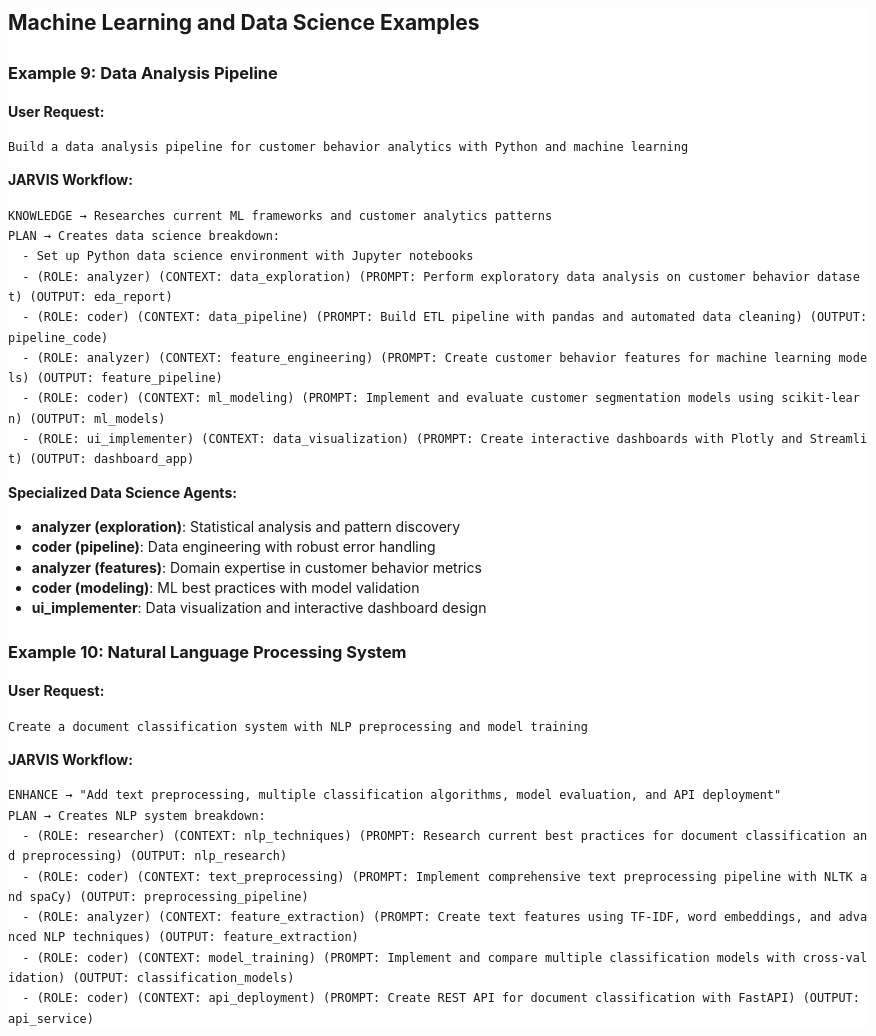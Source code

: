## Machine Learning and Data Science Examples

### Example 9: Data Analysis Pipeline

**User Request:**
```
Build a data analysis pipeline for customer behavior analytics with Python and machine learning
```

**JARVIS Workflow:**
```
KNOWLEDGE → Researches current ML frameworks and customer analytics patterns
PLAN → Creates data science breakdown:
  - Set up Python data science environment with Jupyter notebooks
  - (ROLE: analyzer) (CONTEXT: data_exploration) (PROMPT: Perform exploratory data analysis on customer behavior dataset) (OUTPUT: eda_report)
  - (ROLE: coder) (CONTEXT: data_pipeline) (PROMPT: Build ETL pipeline with pandas and automated data cleaning) (OUTPUT: pipeline_code)
  - (ROLE: analyzer) (CONTEXT: feature_engineering) (PROMPT: Create customer behavior features for machine learning models) (OUTPUT: feature_pipeline)
  - (ROLE: coder) (CONTEXT: ml_modeling) (PROMPT: Implement and evaluate customer segmentation models using scikit-learn) (OUTPUT: ml_models)
  - (ROLE: ui_implementer) (CONTEXT: data_visualization) (PROMPT: Create interactive dashboards with Plotly and Streamlit) (OUTPUT: dashboard_app)
```

**Specialized Data Science Agents:**
- **analyzer (exploration)**: Statistical analysis and pattern discovery
- **coder (pipeline)**: Data engineering with robust error handling
- **analyzer (features)**: Domain expertise in customer behavior metrics
- **coder (modeling)**: ML best practices with model validation
- **ui_implementer**: Data visualization and interactive dashboard design

### Example 10: Natural Language Processing System

**User Request:**
```
Create a document classification system with NLP preprocessing and model training
```

**JARVIS Workflow:**
```
ENHANCE → "Add text preprocessing, multiple classification algorithms, model evaluation, and API deployment"
PLAN → Creates NLP system breakdown:
  - (ROLE: researcher) (CONTEXT: nlp_techniques) (PROMPT: Research current best practices for document classification and preprocessing) (OUTPUT: nlp_research)
  - (ROLE: coder) (CONTEXT: text_preprocessing) (PROMPT: Implement comprehensive text preprocessing pipeline with NLTK and spaCy) (OUTPUT: preprocessing_pipeline)
  - (ROLE: analyzer) (CONTEXT: feature_extraction) (PROMPT: Create text features using TF-IDF, word embeddings, and advanced NLP techniques) (OUTPUT: feature_extraction)
  - (ROLE: coder) (CONTEXT: model_training) (PROMPT: Implement and compare multiple classification models with cross-validation) (OUTPUT: classification_models)
  - (ROLE: coder) (CONTEXT: api_deployment) (PROMPT: Create REST API for document classification with FastAPI) (OUTPUT: api_service)
```
